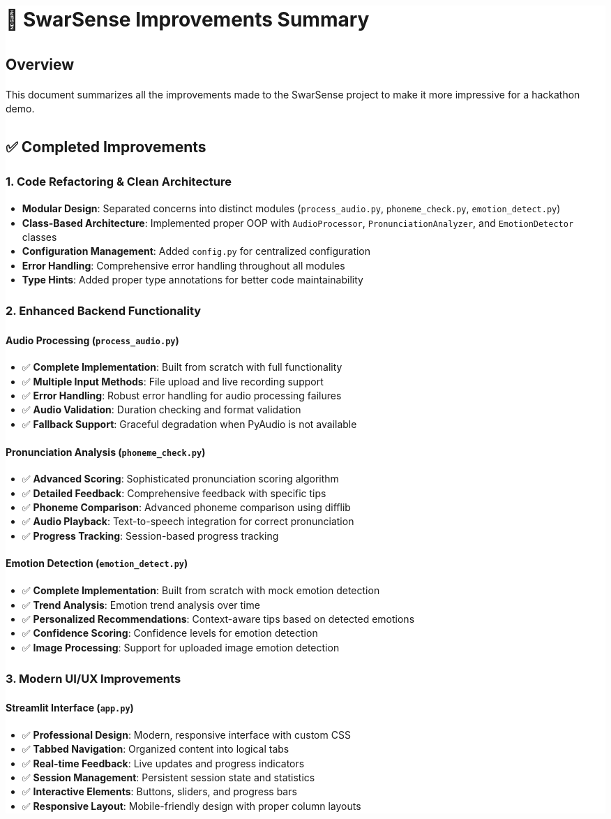 # 🚀 SwarSense Improvements Summary

## Overview
This document summarizes all the improvements made to the SwarSense project to make it more impressive for a hackathon demo.

## ✅ Completed Improvements

### 1. **Code Refactoring & Clean Architecture**
- **Modular Design**: Separated concerns into distinct modules (`process_audio.py`, `phoneme_check.py`, `emotion_detect.py`)
- **Class-Based Architecture**: Implemented proper OOP with `AudioProcessor`, `PronunciationAnalyzer`, and `EmotionDetector` classes
- **Configuration Management**: Added `config.py` for centralized configuration
- **Error Handling**: Comprehensive error handling throughout all modules
- **Type Hints**: Added proper type annotations for better code maintainability

### 2. **Enhanced Backend Functionality**

#### Audio Processing (`process_audio.py`)
- ✅ **Complete Implementation**: Built from scratch with full functionality
- ✅ **Multiple Input Methods**: File upload and live recording support
- ✅ **Error Handling**: Robust error handling for audio processing failures
- ✅ **Audio Validation**: Duration checking and format validation
- ✅ **Fallback Support**: Graceful degradation when PyAudio is not available

#### Pronunciation Analysis (`phoneme_check.py`)
- ✅ **Advanced Scoring**: Sophisticated pronunciation scoring algorithm
- ✅ **Detailed Feedback**: Comprehensive feedback with specific tips
- ✅ **Phoneme Comparison**: Advanced phoneme comparison using difflib
- ✅ **Audio Playback**: Text-to-speech integration for correct pronunciation
- ✅ **Progress Tracking**: Session-based progress tracking

#### Emotion Detection (`emotion_detect.py`)
- ✅ **Complete Implementation**: Built from scratch with mock emotion detection
- ✅ **Trend Analysis**: Emotion trend analysis over time
- ✅ **Personalized Recommendations**: Context-aware tips based on detected emotions
- ✅ **Confidence Scoring**: Confidence levels for emotion detection
- ✅ **Image Processing**: Support for uploaded image emotion detection

### 3. **Modern UI/UX Improvements**

#### Streamlit Interface (`app.py`)
- ✅ **Professional Design**: Modern, responsive interface with custom CSS
- ✅ **Tabbed Navigation**: Organized content into logical tabs
- ✅ **Real-time Feedback**: Live updates and progress indicators
- ✅ **Session Management**: Persistent session state and statistics
- ✅ **Interactive Elements**: Buttons, sliders, and progress bars
- ✅ **Responsive Layout**: Mobile-friendly design with proper column layouts
